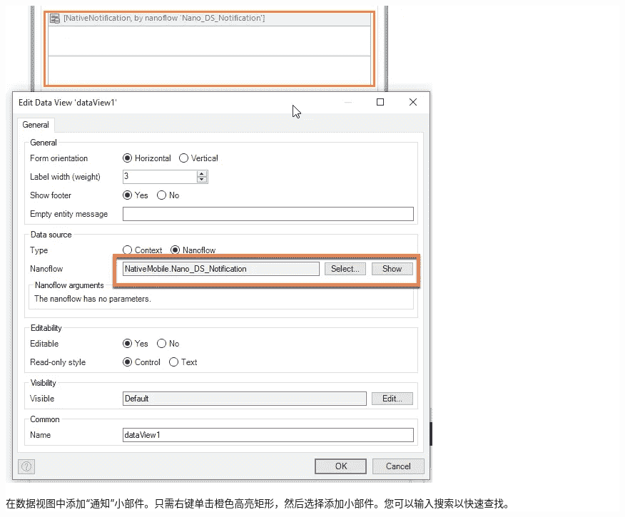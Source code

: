 ![](img/06918acf1ef23a35186baf25b4dea616.png)

在数据视图中添加“通知”小部件。只需右键单击橙色高亮矩形，然后选择添加小部件。您可以输入搜索以快速查找。
